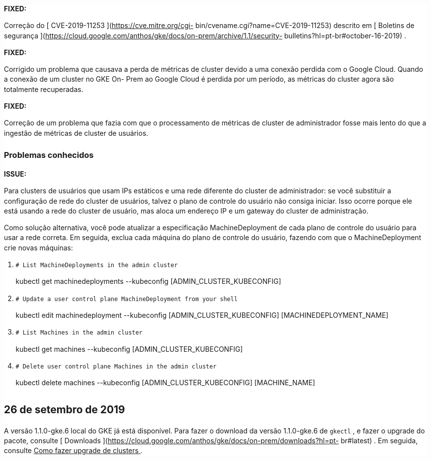 **FIXED:**

Correção do [ CVE-2019-11253 ](https://cve.mitre.org/cgi-
bin/cvename.cgi?name=CVE-2019-11253) descrito em [ Boletins de segurança
](https://cloud.google.com/anthos/gke/docs/on-prem/archive/1.1/security-
bulletins?hl=pt-br#october-16-2019) .

**FIXED:**

Corrigido um problema que causava a perda de métricas de cluster devido a uma
conexão perdida com o Google Cloud. Quando a conexão de um cluster no GKE On-
Prem ao Google Cloud é perdida por um período, as métricas do cluster agora
são totalmente recuperadas.

**FIXED:**

Correção de um problema que fazia com que o processamento de métricas de
cluster de administrador fosse mais lento do que a ingestão de métricas de
cluster de usuários.

###  Problemas conhecidos

**ISSUE:**

Para clusters de usuários que usam IPs estáticos e uma rede diferente do
cluster de administrador: se você substituir a configuração de rede do cluster
de usuários, talvez o plano de controle do usuário não consiga iniciar. Isso
ocorre porque ele está usando a rede do cluster de usuário, mas aloca um
endereço IP e um gateway do cluster de administração.

Como solução alternativa, você pode atualizar a especificação
MachineDeployment de cada plano de controle do usuário para usar a rede
correta. Em seguida, exclua cada máquina do plano de controle do usuário,
fazendo com que o MachineDeployment crie novas máquinas:

  1.     # List MachineDeployments in the admin cluster
        kubectl get machinedeployments --kubeconfig [ADMIN_CLUSTER_KUBECONFIG]

  2.     # Update a user control plane MachineDeployment from your shell
        kubectl edit machinedeployment --kubeconfig [ADMIN_CLUSTER_KUBECONFIG] [MACHINEDEPLOYMENT_NAME]

  3.     # List Machines in the admin cluster
        kubectl get machines --kubeconfig [ADMIN_CLUSTER_KUBECONFIG]

  4.     # Delete user control plane Machines in the admin cluster
        kubectl delete machines --kubeconfig [ADMIN_CLUSTER_KUBECONFIG] [MACHINE_NAME]

##  26 de setembro de 2019

A versão 1.1.0-gke.6 local do GKE já está disponível. Para fazer o download da
versão 1.1.0-gke.6 de ` gkectl ` , e fazer o upgrade do pacote, consulte [
Downloads ](https://cloud.google.com/anthos/gke/docs/on-prem/downloads?hl=pt-
br#latest) . Em seguida, consulte [ Como fazer upgrade de clusters
](https://cloud.google.com/anthos/gke/docs/on-prem/how-to/upgrading?hl=pt-br)
.
